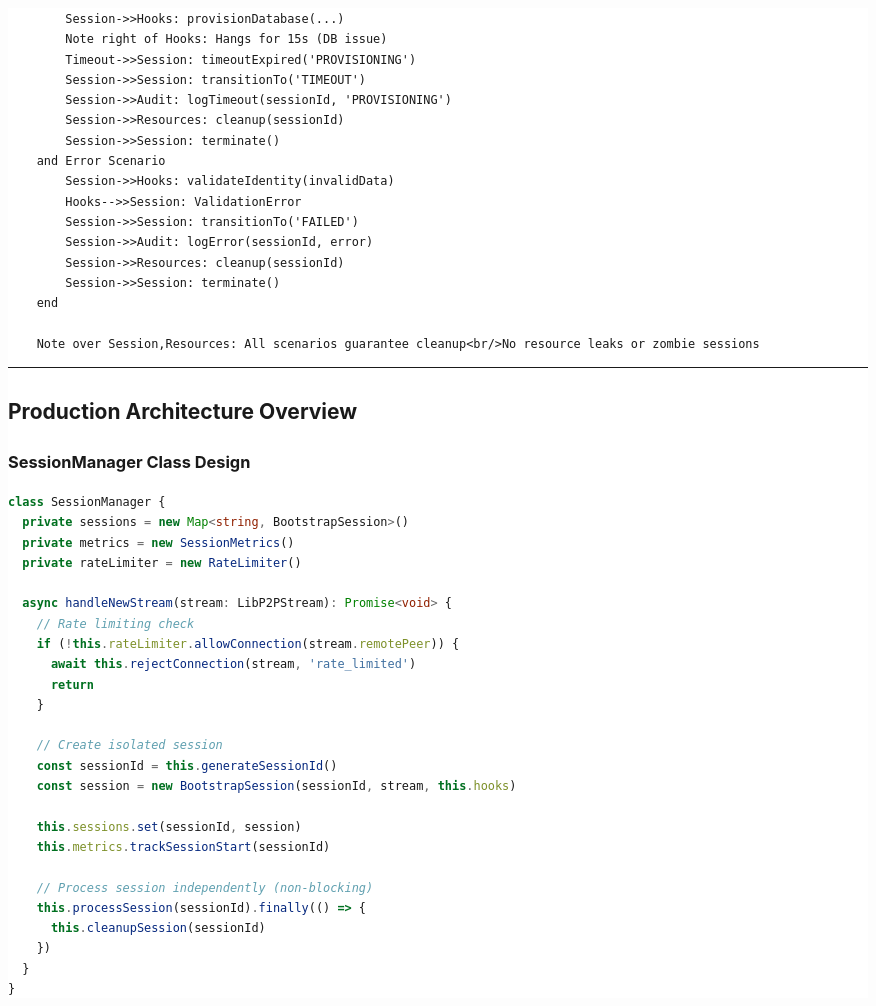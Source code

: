 ```mermaid
        Session->>Hooks: provisionDatabase(...)
        Note right of Hooks: Hangs for 15s (DB issue)
        Timeout->>Session: timeoutExpired('PROVISIONING')
        Session->>Session: transitionTo('TIMEOUT')
        Session->>Audit: logTimeout(sessionId, 'PROVISIONING')
        Session->>Resources: cleanup(sessionId)
        Session->>Session: terminate()
    and Error Scenario
        Session->>Hooks: validateIdentity(invalidData)
        Hooks-->>Session: ValidationError
        Session->>Session: transitionTo('FAILED')
        Session->>Audit: logError(sessionId, error)
        Session->>Resources: cleanup(sessionId)
        Session->>Session: terminate()
    end
    
    Note over Session,Resources: All scenarios guarantee cleanup<br/>No resource leaks or zombie sessions
```

---

## Production Architecture Overview

### SessionManager Class Design

```typescript
class SessionManager {
  private sessions = new Map<string, BootstrapSession>()
  private metrics = new SessionMetrics()
  private rateLimiter = new RateLimiter()
  
  async handleNewStream(stream: LibP2PStream): Promise<void> {
    // Rate limiting check
    if (!this.rateLimiter.allowConnection(stream.remotePeer)) {
      await this.rejectConnection(stream, 'rate_limited')
      return
    }
    
    // Create isolated session
    const sessionId = this.generateSessionId()
    const session = new BootstrapSession(sessionId, stream, this.hooks)
    
    this.sessions.set(sessionId, session)
    this.metrics.trackSessionStart(sessionId)
    
    // Process session independently (non-blocking)
    this.processSession(sessionId).finally(() => {
      this.cleanupSession(sessionId)
    })
  }
}
```
